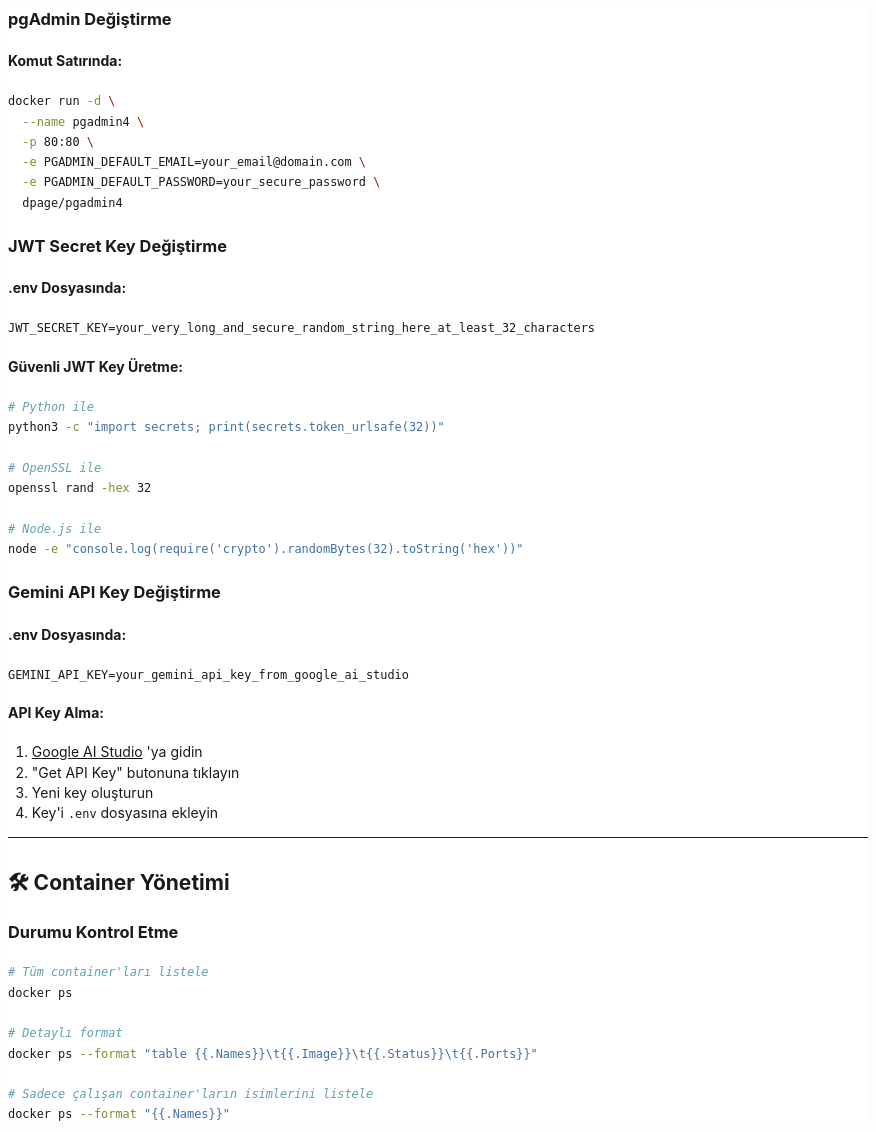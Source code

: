 ### pgAdmin Değiştirme

#### Komut Satırında:
```bash
docker run -d \
  --name pgadmin4 \
  -p 80:80 \
  -e PGADMIN_DEFAULT_EMAIL=your_email@domain.com \
  -e PGADMIN_DEFAULT_PASSWORD=your_secure_password \
  dpage/pgadmin4
```

### JWT Secret Key Değiştirme

#### .env Dosyasında:
```env
JWT_SECRET_KEY=your_very_long_and_secure_random_string_here_at_least_32_characters
```

#### Güvenli JWT Key Üretme:
```bash
# Python ile
python3 -c "import secrets; print(secrets.token_urlsafe(32))"

# OpenSSL ile
openssl rand -hex 32

# Node.js ile
node -e "console.log(require('crypto').randomBytes(32).toString('hex'))"
```

### Gemini API Key Değiştirme

#### .env Dosyasında:
```env
GEMINI_API_KEY=your_gemini_api_key_from_google_ai_studio
```

#### API Key Alma:
1. [Google AI Studio](https://aistudio.google.com/) 'ya gidin
2. "Get API Key" butonuna tıklayın
3. Yeni key oluşturun
4. Key'i `.env` dosyasına ekleyin

---

## 🛠️ Container Yönetimi

### Durumu Kontrol Etme
```bash
# Tüm container'ları listele
docker ps

# Detaylı format
docker ps --format "table {{.Names}}\t{{.Image}}\t{{.Status}}\t{{.Ports}}"

# Sadece çalışan container'ların isimlerini listele
docker ps --format "{{.Names}}"
```

